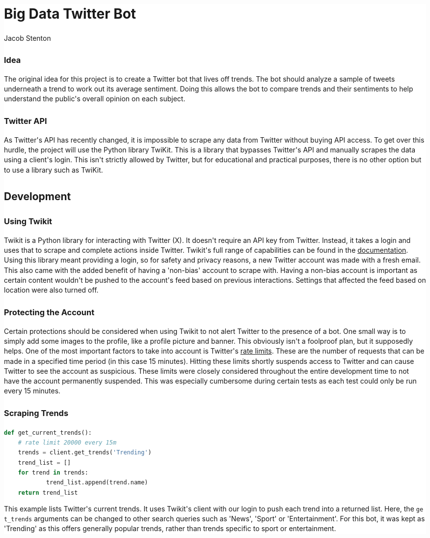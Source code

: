 # Big Data Twitter Bot
Jacob Stenton

### Idea
The original idea for this project is to create a Twitter bot that lives off trends. The bot should analyze a sample of tweets underneath a trend to work out its average sentiment. Doing this allows the bot to compare trends and their sentiments to help understand the public's overall opinion on each subject.
### Twitter API
As Twitter's API has recently changed, it is impossible to scrape any data from Twitter without buying API access. To get over this hurdle, the project will use the Python library TwiKit. This is a library that bypasses Twitter's API and manually scrapes the data using a client's login. This isn't strictly allowed by Twitter, but for educational and practical purposes, there is no other option but to use a library such as TwiKit.

## Development
### Using Twikit
Twikit is a Python library for interacting with Twitter (X). It doesn't require an API key from Twitter. Instead, it takes a login and uses that to scrape and complete actions inside Twitter. Twikit's full range of capabilities can be found in the [documentation](https://twikit.readthedocs.io/en/latest/twikit.html). Using this library meant providing a login, so for safety and privacy reasons, a new Twitter account was made with a fresh email. This also came with the added benefit of having a 'non-bias' account to scrape with. Having a non-bias account is important as certain content wouldn't be pushed to the account's feed based on previous interactions. Settings that affected the feed based on location were also turned off.
### Protecting the Account
Certain protections should be considered when using Twikit to not alert Twitter to the presence of a bot. One small way is to simply add some images to the profile, like a profile picture and banner. This obviously isn't a foolproof plan, but it supposedly helps. One of the most important factors to take into account is Twitter's [rate limits](https://github.com/d60/twikit/blob/main/ratelimits.md). These are the number of requests that can be made in a specified time period (in this case 15 minutes). Hitting these limits shortly suspends access to Twitter and can cause Twitter to see the account as suspicious. These limits were closely considered throughout the entire development time to not have the account permanently suspended. This was especially cumbersome during certain tests as each test could only be run every 15 minutes.

### Scraping Trends
```python
def get_current_trends():
    # rate limit 20000 every 15m
    trends = client.get_trends('Trending') 
    trend_list = []
    for trend in trends:
            trend_list.append(trend.name)
    return trend_list
```
This example lists Twitter's current trends. It uses Twikit's client with our login to push each trend into a returned list. Here, the `get_trends` arguments can be changed to other search queries such as 'News', 'Sport' or 'Entertainment'. For this bot, it was kept as 'Trending' as this offers generally popular trends, rather than trends specific to sport or entertainment.
